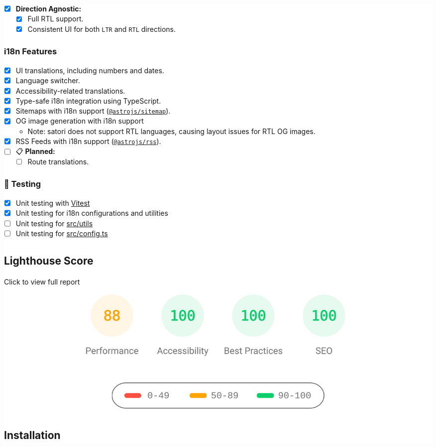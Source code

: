 - [x] **Direction Agnostic:**
  - [x] Full RTL support.
  - [x] Consistent UI for both `LTR` and `RTL` directions.

### i18n Features

- [x] UI translations, including numbers and dates.
- [x] Language switcher.
- [x] Accessibility-related translations.
- [x] Type-safe i18n integration using TypeScript.
- [x] Sitemaps with i18n support ([`@astrojs/sitemap`](https://docs.astro.build/en/guides/integrations-guide/sitemap/)).
- [x] OG image generation with i18n support
  - Note: satori does not support RTL languages, causing layout issues for RTL OG images.
- [x] RSS Feeds with i18n support ([`@astrojs/rss`](https://docs.astro.build/en/guides/rss/)).
- [ ] 📋 **Planned:**
  - [ ] Route translations.

### 🧪 Testing

- [x] Unit testing with [Vitest](https://vitest.dev/)
- [x] Unit testing for i18n configurations and utilities
- [ ] Unit testing for [src/utils](/src/utils)
- [ ] Unit testing for [src/config.ts](/src/config.ts)

## Lighthouse Score

Click to view full report

<p align="center">
  <a href="https://pagespeed.web.dev/analysis/https-yousef8-github-io-AstroPaperI18n-ar/d2cqwqovpv?form_factor=desktop">
    <img width="710" alt="AstroPaper I18n Lighthouse Score" src="AstroPaper-lighthouse-score.svg">
  <a>
</p>

## Installation
